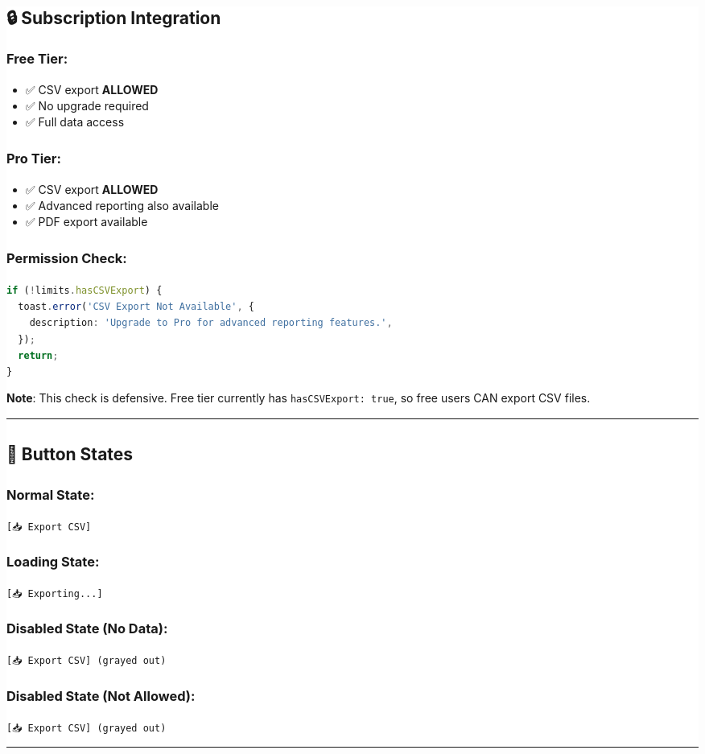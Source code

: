 
## 🔒 Subscription Integration

### Free Tier:
- ✅ CSV export **ALLOWED**
- ✅ No upgrade required
- ✅ Full data access

### Pro Tier:
- ✅ CSV export **ALLOWED**
- ✅ Advanced reporting also available
- ✅ PDF export available

### Permission Check:
```typescript
if (!limits.hasCSVExport) {
  toast.error('CSV Export Not Available', {
    description: 'Upgrade to Pro for advanced reporting features.',
  });
  return;
}
```

**Note**: This check is defensive. Free tier currently has `hasCSVExport: true`, so free users CAN export CSV files.

---

## 🎨 Button States

### Normal State:
```
[📥 Export CSV]
```

### Loading State:
```
[📥 Exporting...]
```

### Disabled State (No Data):
```
[📥 Export CSV] (grayed out)
```

### Disabled State (Not Allowed):
```
[📥 Export CSV] (grayed out)
```

---
